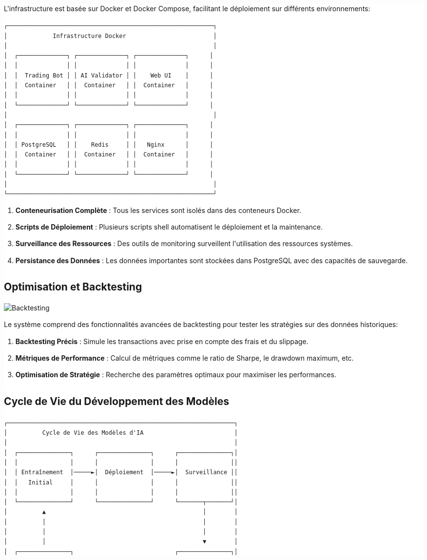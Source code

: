 L'infrastructure est basée sur Docker et Docker Compose, facilitant le déploiement sur différents environnements:

```
┌───────────────────────────────────────────────────────────┐
│             Infrastructure Docker                         │
│                                                           │
│  ┌──────────────┐ ┌──────────────┐ ┌──────────────┐      │
│  │              │ │              │ │              │      │
│  │  Trading Bot │ │ AI Validator │ │    Web UI    │      │
│  │  Container   │ │  Container   │ │  Container   │      │
│  │              │ │              │ │              │      │
│  └──────────────┘ └──────────────┘ └──────────────┘      │
│                                                           │
│  ┌──────────────┐ ┌──────────────┐ ┌──────────────┐      │
│  │              │ │              │ │              │      │
│  │ PostgreSQL   │ │    Redis     │ │   Nginx      │      │
│  │  Container   │ │  Container   │ │  Container   │      │
│  │              │ │              │ │              │      │
│  └──────────────┘ └──────────────┘ └──────────────┘      │
│                                                           │
└───────────────────────────────────────────────────────────┘
```

1. **Conteneurisation Complète** : Tous les services sont isolés dans des conteneurs Docker.

2. **Scripts de Déploiement** : Plusieurs scripts shell automatisent le déploiement et la maintenance.

3. **Surveillance des Ressources** : Des outils de monitoring surveillent l'utilisation des ressources systèmes.

4. **Persistance des Données** : Les données importantes sont stockées dans PostgreSQL avec des capacités de sauvegarde.

## Optimisation et Backtesting

![Backtesting](https://via.placeholder.com/900x500?text=Backtesting+et+Optimisation)

Le système comprend des fonctionnalités avancées de backtesting pour tester les stratégies sur des données historiques:

1. **Backtesting Précis** : Simule les transactions avec prise en compte des frais et du slippage.

2. **Métriques de Performance** : Calcul de métriques comme le ratio de Sharpe, le drawdown maximum, etc.

3. **Optimisation de Stratégie** : Recherche des paramètres optimaux pour maximiser les performances.

## Cycle de Vie du Développement des Modèles

```
┌─────────────────────────────────────────────────────────────────┐
│          Cycle de Vie des Modèles d'IA                          │
│                                                                 │
│  ┌───────────────┐      ┌───────────────┐      ┌───────────────┐│
│  │               │      │               │      │               ││
│  │ Entraînement  │─────►│  Déploiement  │─────►│  Surveillance ││
│  │   Initial     │      │               │      │               ││
│  │               │      │               │      │               ││
│  └───────────────┘      └───────────────┘      └───────┬───────┘│
│          ▲                                             │        │
│          │                                             │        │
│          │                                             │        │
│          │                                             ▼        │
│  ┌───────────────┐                             ┌───────────────┐│
```